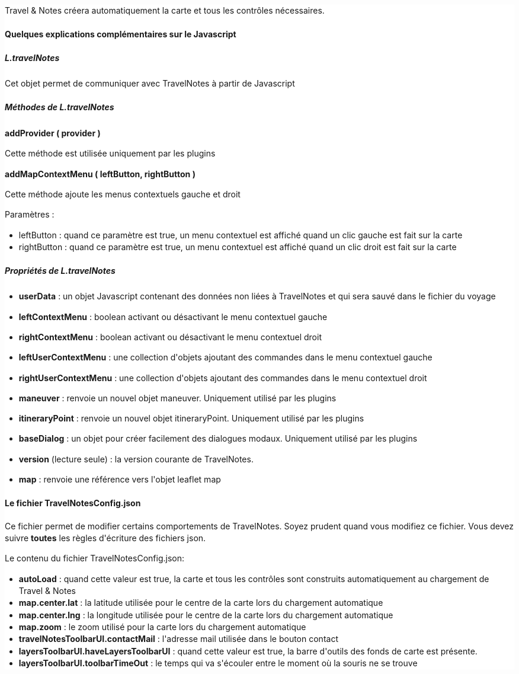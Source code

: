 Travel & Notes créera automatiquement la carte et tous les contrôles nécessaires.

#### Quelques explications complémentaires sur le Javascript

##### L.travelNotes

Cet objet permet de communiquer avec TravelNotes à partir de Javascript

##### Méthodes de L.travelNotes

__addProvider ( provider )__

Cette méthode est utilisée uniquement par les plugins

__addMapContextMenu ( leftButton, rightButton )__

Cette méthode ajoute les menus contextuels gauche et droit

Paramètres :

- leftButton : quand ce paramètre est true, un menu contextuel est affiché quand un clic gauche 
est fait sur la carte
- rightButton : quand ce paramètre est true, un menu contextuel est affiché quand un clic droit 
est fait sur la carte

##### Propriétés de L.travelNotes

- __userData__ : un objet Javascript contenant des données non liées à TravelNotes et qui sera 
sauvé dans le fichier du voyage

- __leftContextMenu__ : boolean activant ou désactivant le menu contextuel gauche

- __rightContextMenu__ : boolean activant ou désactivant le menu contextuel droit

- __leftUserContextMenu__ : une collection d'objets ajoutant des commandes dans le menu contextuel gauche

- __rightUserContextMenu__ : une collection d'objets ajoutant des commandes dans le menu contextuel droit

- __maneuver__ : renvoie un nouvel objet maneuver. Uniquement utilisé par les plugins

- __itineraryPoint__ : renvoie un nouvel objet itineraryPoint. Uniquement utilisé par les plugins

- __baseDialog__ : un objet pour créer facilement des dialogues modaux. Uniquement utilisé par les plugins

- __version__ (lecture seule) : la version courante de TravelNotes.

- __map__ : renvoie une référence vers l'objet leaflet map

#### Le fichier TravelNotesConfig.json

Ce fichier permet de modifier certains comportements de TravelNotes. Soyez prudent quand vous 
modifiez ce fichier. Vous devez suivre __toutes__ les règles d'écriture des fichiers json.

Le contenu du fichier TravelNotesConfig.json:

- __autoLoad__ : quand cette valeur est true, la carte et tous les contrôles sont construits automatiquement
au chargement de Travel & Notes
- __map.center.lat__ : la latitude utilisée pour le centre de la carte lors du chargement automatique
- __map.center.lng__ : la longitude utilisée pour le centre de la carte lors du chargement automatique
- __map.zoom__ : le zoom utilisé pour la carte lors du chargement automatique
- __travelNotesToolbarUI.contactMail__ : l'adresse mail utilisée dans le bouton contact
- __layersToolbarUI.haveLayersToolbarUI__ : quand cette valeur est true, la barre d'outils des fonds de carte
est présente.
- __layersToolbarUI.toolbarTimeOut__ : le temps qui va s'écouler entre le moment où la souris ne se trouve